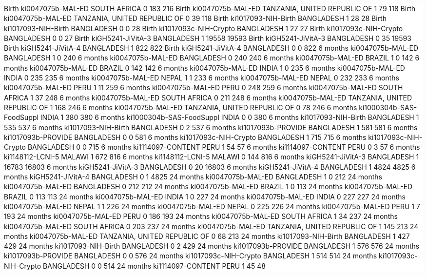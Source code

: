 Birth       ki0047075b-MAL-ED          SOUTH AFRICA                   0             183     216
Birth       ki0047075b-MAL-ED          TANZANIA, UNITED REPUBLIC OF   1              79     118
Birth       ki0047075b-MAL-ED          TANZANIA, UNITED REPUBLIC OF   0              39     118
Birth       ki1017093-NIH-Birth        BANGLADESH                     1              28      28
Birth       ki1017093-NIH-Birth        BANGLADESH                     0               0      28
Birth       ki1017093c-NIH-Crypto      BANGLADESH                     1              27      27
Birth       ki1017093c-NIH-Crypto      BANGLADESH                     0               0      27
Birth       kiGH5241-JiVitA-3          BANGLADESH                     1           19558   19593
Birth       kiGH5241-JiVitA-3          BANGLADESH                     0              35   19593
Birth       kiGH5241-JiVitA-4          BANGLADESH                     1             822     822
Birth       kiGH5241-JiVitA-4          BANGLADESH                     0               0     822
6 months    ki0047075b-MAL-ED          BANGLADESH                     1               0     240
6 months    ki0047075b-MAL-ED          BANGLADESH                     0             240     240
6 months    ki0047075b-MAL-ED          BRAZIL                         1               0     142
6 months    ki0047075b-MAL-ED          BRAZIL                         0             142     142
6 months    ki0047075b-MAL-ED          INDIA                          1               0     235
6 months    ki0047075b-MAL-ED          INDIA                          0             235     235
6 months    ki0047075b-MAL-ED          NEPAL                          1               1     233
6 months    ki0047075b-MAL-ED          NEPAL                          0             232     233
6 months    ki0047075b-MAL-ED          PERU                           1              11     259
6 months    ki0047075b-MAL-ED          PERU                           0             248     259
6 months    ki0047075b-MAL-ED          SOUTH AFRICA                   1              37     248
6 months    ki0047075b-MAL-ED          SOUTH AFRICA                   0             211     248
6 months    ki0047075b-MAL-ED          TANZANIA, UNITED REPUBLIC OF   1             168     246
6 months    ki0047075b-MAL-ED          TANZANIA, UNITED REPUBLIC OF   0              78     246
6 months    ki1000304b-SAS-FoodSuppl   INDIA                          1             380     380
6 months    ki1000304b-SAS-FoodSuppl   INDIA                          0               0     380
6 months    ki1017093-NIH-Birth        BANGLADESH                     1             535     537
6 months    ki1017093-NIH-Birth        BANGLADESH                     0               2     537
6 months    ki1017093b-PROVIDE         BANGLADESH                     1             581     581
6 months    ki1017093b-PROVIDE         BANGLADESH                     0               0     581
6 months    ki1017093c-NIH-Crypto      BANGLADESH                     1             715     715
6 months    ki1017093c-NIH-Crypto      BANGLADESH                     0               0     715
6 months    ki1114097-CONTENT          PERU                           1              54      57
6 months    ki1114097-CONTENT          PERU                           0               3      57
6 months    ki1148112-LCNI-5           MALAWI                         1             672     816
6 months    ki1148112-LCNI-5           MALAWI                         0             144     816
6 months    kiGH5241-JiVitA-3          BANGLADESH                     1           16783   16803
6 months    kiGH5241-JiVitA-3          BANGLADESH                     0              20   16803
6 months    kiGH5241-JiVitA-4          BANGLADESH                     1            4824    4825
6 months    kiGH5241-JiVitA-4          BANGLADESH                     0               1    4825
24 months   ki0047075b-MAL-ED          BANGLADESH                     1               0     212
24 months   ki0047075b-MAL-ED          BANGLADESH                     0             212     212
24 months   ki0047075b-MAL-ED          BRAZIL                         1               0     113
24 months   ki0047075b-MAL-ED          BRAZIL                         0             113     113
24 months   ki0047075b-MAL-ED          INDIA                          1               0     227
24 months   ki0047075b-MAL-ED          INDIA                          0             227     227
24 months   ki0047075b-MAL-ED          NEPAL                          1               1     226
24 months   ki0047075b-MAL-ED          NEPAL                          0             225     226
24 months   ki0047075b-MAL-ED          PERU                           1               7     193
24 months   ki0047075b-MAL-ED          PERU                           0             186     193
24 months   ki0047075b-MAL-ED          SOUTH AFRICA                   1              34     237
24 months   ki0047075b-MAL-ED          SOUTH AFRICA                   0             203     237
24 months   ki0047075b-MAL-ED          TANZANIA, UNITED REPUBLIC OF   1             145     213
24 months   ki0047075b-MAL-ED          TANZANIA, UNITED REPUBLIC OF   0              68     213
24 months   ki1017093-NIH-Birth        BANGLADESH                     1             427     429
24 months   ki1017093-NIH-Birth        BANGLADESH                     0               2     429
24 months   ki1017093b-PROVIDE         BANGLADESH                     1             576     576
24 months   ki1017093b-PROVIDE         BANGLADESH                     0               0     576
24 months   ki1017093c-NIH-Crypto      BANGLADESH                     1             514     514
24 months   ki1017093c-NIH-Crypto      BANGLADESH                     0               0     514
24 months   ki1114097-CONTENT          PERU                           1              45      48